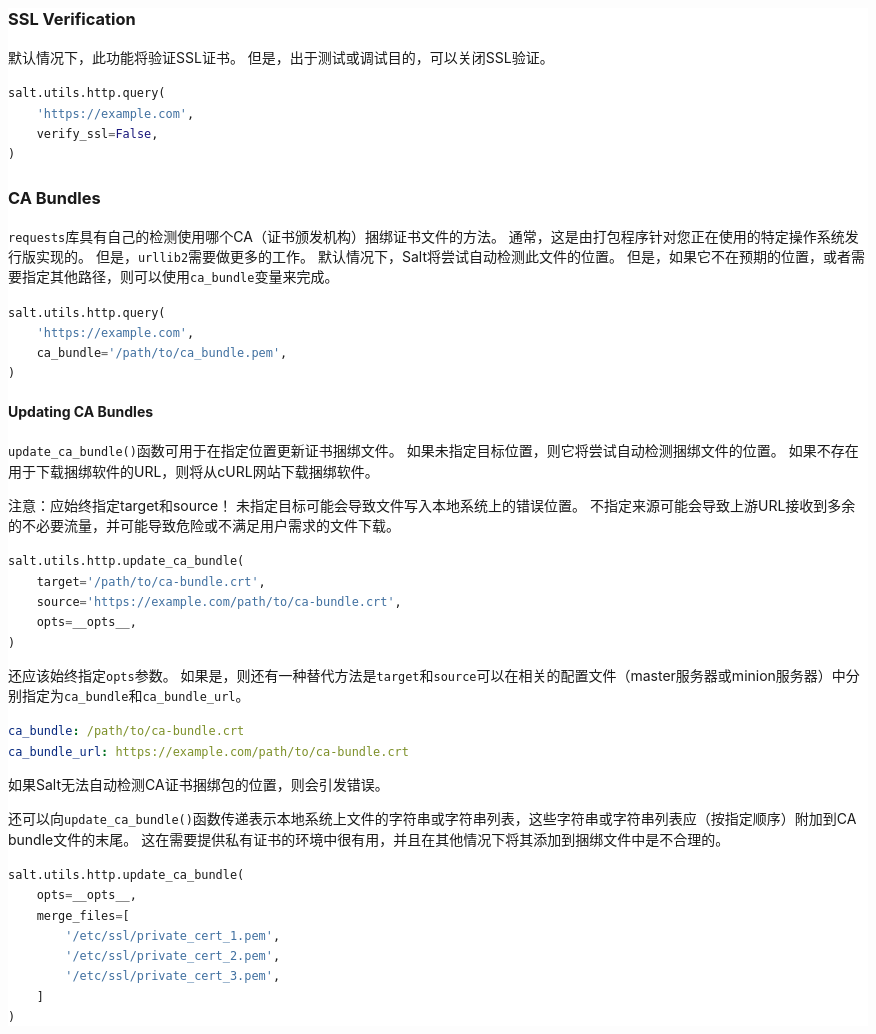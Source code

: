 ### SSL Verification

默认情况下，此功能将验证SSL证书。 但是，出于测试或调试目的，可以关闭SSL验证。
```Python
salt.utils.http.query(
    'https://example.com',
    verify_ssl=False,
)
```

### CA Bundles

`requests`库具有自己的检测使用哪个CA（证书颁发机构）捆绑证书文件的方法。 通常，这是由打包程序针对您正在使用的特定操作系统发行版实现的。 但是，`urllib2`需要做更多的工作。 默认情况下，Salt将尝试自动检测此文件的位置。 但是，如果它不在预期的位置，或者需要指定其他路径，则可以使用`ca_bundle`变量来完成。
```python
salt.utils.http.query(
    'https://example.com',
    ca_bundle='/path/to/ca_bundle.pem',
)
```

#### Updating CA Bundles
`update_ca_bundle()`函数可用于在指定位置更新证书捆绑文件。 如果未指定目标位置，则它将尝试自动检测捆绑文件的位置。 如果不存在用于下载捆绑软件的URL，则将从cURL网站下载捆绑软件。

注意：应始终指定target和source！ 未指定目标可能会导致文件写入本地系统上的错误位置。 不指定来源可能会导致上游URL接收到多余的不必要流量，并可能导致危险或不满足用户需求的文件下载。
```Python
salt.utils.http.update_ca_bundle(
    target='/path/to/ca-bundle.crt',
    source='https://example.com/path/to/ca-bundle.crt',
    opts=__opts__,
)
```
还应该始终指定`opts`参数。 如果是，则还有一种替代方法是`target`和`source`可以在相关的配置文件（master服务器或minion服务器）中分别指定为`ca_bundle`和`ca_bundle_url`。
```YAML
ca_bundle: /path/to/ca-bundle.crt
ca_bundle_url: https://example.com/path/to/ca-bundle.crt
```
如果Salt无法自动检测CA证书捆绑包的位置，则会引发错误。

还可以向`update_ca_bundle()`函数传递表示本地系统上文件的字符串或字符串列表，这些字符串或字符串列表应（按指定顺序）附加到CA bundle文件的末尾。 这在需要提供私有证书的环境中很有用，并且在其他情况下将其添加到捆绑文件中是不合理的。
```Python
salt.utils.http.update_ca_bundle(
    opts=__opts__,
    merge_files=[
        '/etc/ssl/private_cert_1.pem',
        '/etc/ssl/private_cert_2.pem',
        '/etc/ssl/private_cert_3.pem',
    ]
)
```
